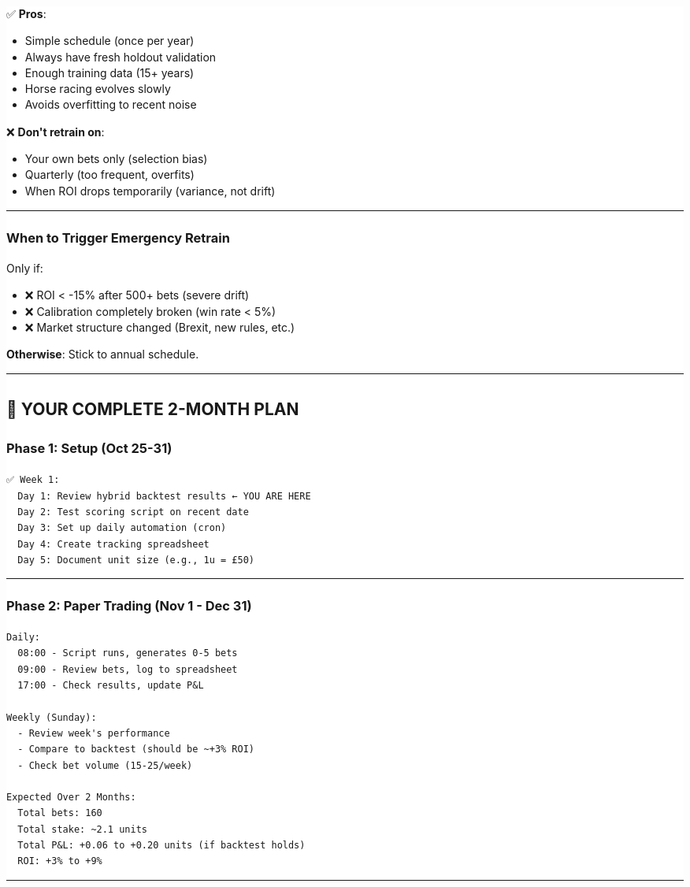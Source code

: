 ✅ **Pros**:
- Simple schedule (once per year)
- Always have fresh holdout validation
- Enough training data (15+ years)
- Horse racing evolves slowly
- Avoids overfitting to recent noise

❌ **Don't retrain on**:
- Your own bets only (selection bias)
- Quarterly (too frequent, overfits)
- When ROI drops temporarily (variance, not drift)

---

### **When to Trigger Emergency Retrain**

Only if:
- ❌ ROI < -15% after 500+ bets (severe drift)
- ❌ Calibration completely broken (win rate < 5%)
- ❌ Market structure changed (Brexit, new rules, etc.)

**Otherwise**: Stick to annual schedule.

---

## 🎯 **YOUR COMPLETE 2-MONTH PLAN**

### **Phase 1: Setup (Oct 25-31)**

```
✅ Week 1:
  Day 1: Review hybrid backtest results ← YOU ARE HERE
  Day 2: Test scoring script on recent date
  Day 3: Set up daily automation (cron)
  Day 4: Create tracking spreadsheet
  Day 5: Document unit size (e.g., 1u = £50)
```

---

### **Phase 2: Paper Trading (Nov 1 - Dec 31)**

```
Daily:
  08:00 - Script runs, generates 0-5 bets
  09:00 - Review bets, log to spreadsheet
  17:00 - Check results, update P&L
  
Weekly (Sunday):
  - Review week's performance
  - Compare to backtest (should be ~+3% ROI)
  - Check bet volume (15-25/week)
  
Expected Over 2 Months:
  Total bets: 160
  Total stake: ~2.1 units
  Total P&L: +0.06 to +0.20 units (if backtest holds)
  ROI: +3% to +9%
```

---